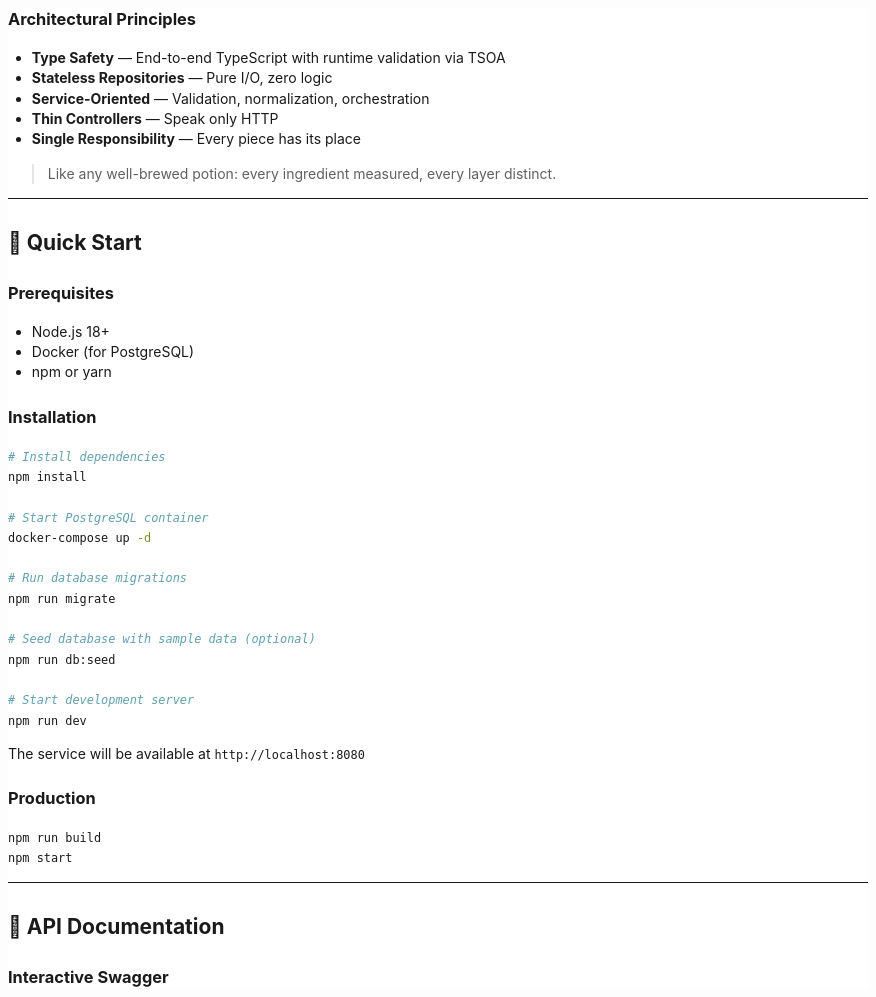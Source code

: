 ### Architectural Principles

- **Type Safety** — End-to-end TypeScript with runtime validation via TSOA
- **Stateless Repositories** — Pure I/O, zero logic
- **Service-Oriented** — Validation, normalization, orchestration
- **Thin Controllers** — Speak only HTTP
- **Single Responsibility** — Every piece has its place

> Like any well-brewed potion: every ingredient measured, every layer distinct.

---

## 🚀 Quick Start

### Prerequisites

- Node.js 18+
- Docker (for PostgreSQL)
- npm or yarn

### Installation

```bash
# Install dependencies
npm install

# Start PostgreSQL container
docker-compose up -d

# Run database migrations
npm run migrate

# Seed database with sample data (optional)
npm run db:seed

# Start development server
npm run dev
```

The service will be available at `http://localhost:8080`

### Production

```bash
npm run build
npm start
```

---

## 📖 API Documentation

### Interactive Swagger
